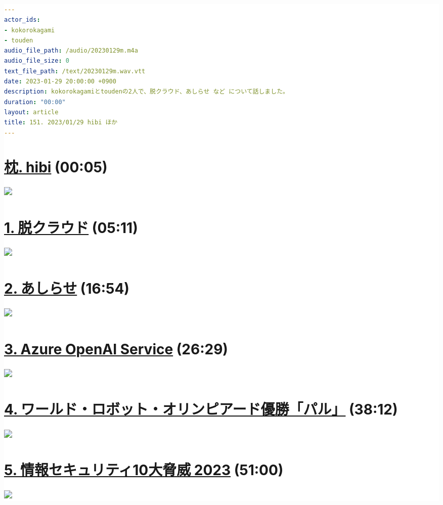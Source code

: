 ```yaml
---
actor_ids:
- kokorokagami
- touden
audio_file_path: /audio/20230129m.m4a
audio_file_size: 0
text_file_path: /text/20230129m.wav.vtt
date: 2023-01-29 20:00:00 +0900
description: kokorokagamiとtoudenの2人で、脱クラウド、あしらせ など について話しました。
duration: "00:00"
layout: article
title: 151. 2023/01/29 hibi ほか
---
```


# [枕. hibi](https://hibi-jp.com/) (00:05)

[<img src="https://img.youtube.com/vi/Mvx9vOWVFtc/0.jpg" width="320dp">](https://www.youtube.com/watch?v=Mvx9vOWVFtc)

# [1. 脱クラウド](https://news.yahoo.co.jp/articles/5a830d23cacde521a3898fb169f85b1759f0d616) (05:11)

[<img src="https://insights-jp.arcserve.com/wp-content/uploads/2021/10/1634911186167-1634911185.png" width="320dp">](https://news.yahoo.co.jp/articles/5a830d23cacde521a3898fb169f85b1759f0d616)

# [2. あしらせ](https://robotstart.info/2023/01/23/ashirase-campfire.html) (16:54)

[<img src="https://robotstart.info/wp-content/uploads/2023/01/asirase-00.jpg" width="320dp">](https://robotstart.info/2023/01/23/ashirase-campfire.html)

# [3. Azure OpenAI Service](https://japan.zdnet.com/article/35198739/) (26:29)

[<img src="https://learn.microsoft.com/video/media/37aac88b-350b-47c2-95db-8b0ae3632193/azureopenaiservicevideo_960.jpg" width="320dp">](https://japan.zdnet.com/article/35198739/)

# [4. ワールド・ロボット・オリンピアード優勝「パル」](https://www.asahi.com/articles/ASR1V7WFTR1MOXIE033.html?ref=rss) (38:12)

[<img src="https://portal.st-img.jp/detail/50ade436e17e8a205ba7becc09c12378_1674792751_1.jpg" width="320dp">](https://www.asahi.com/articles/ASR1V7WFTR1MOXIE033.html?ref=rss)

# [5. 情報セキュリティ10大脅威 2023](https://www.ipa.go.jp/security/vuln/10threats2023.html) (51:00)

[<img src="https://japan.zdnet.com/storage/2023/01/25/3900efb5aee92f041f6e9182509e162c/ipa0125.jpg" width="320dp">](https://www.ipa.go.jp/security/vuln/10threats2023.html)
